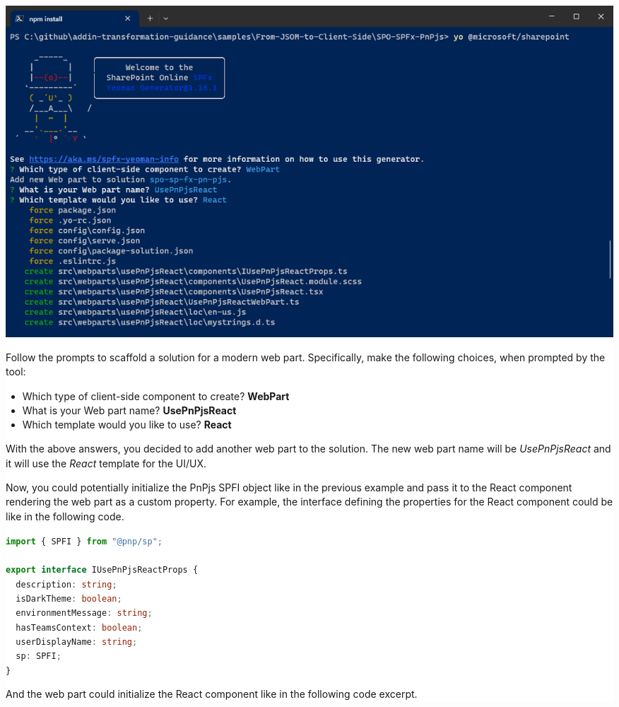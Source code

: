 ![The UI of the scaffolding tool in a PowerShell window, while creating a new project for a SharePoint Framework modern web part.](../images/add-in-transform/from-jsom-to-client-side/from-jsom-to-client-side-yo-console-react.png)

Follow the prompts to scaffold a solution for a modern web part. Specifically, make the following choices, when prompted by the tool:

* Which type of client-side component to create? **WebPart**
* What is your Web part name? **UsePnPjsReact**
* Which template would you like to use? **React**

With the above answers, you decided to add another web part to the solution. The new web part name will be *UsePnPjsReact* and it will use the *React* template for the UI/UX.

Now, you could potentially initialize the PnPjs SPFI object like in the previous example and pass it to the React component rendering the web part as a custom property. For example, the interface defining the properties for the React component could be like in the following code.

```TypeScript
import { SPFI } from "@pnp/sp";

export interface IUsePnPjsReactProps {
  description: string;
  isDarkTheme: boolean;
  environmentMessage: string;
  hasTeamsContext: boolean;
  userDisplayName: string;
  sp: SPFI;
}
```

And the web part could initialize the React component like in the following code excerpt.
